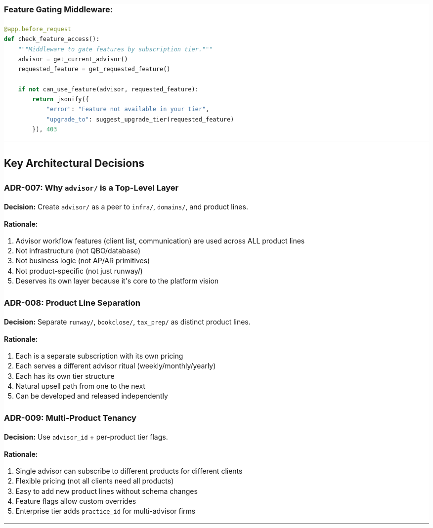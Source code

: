 ### **Feature Gating Middleware:**

```python
@app.before_request
def check_feature_access():
    """Middleware to gate features by subscription tier."""
    advisor = get_current_advisor()
    requested_feature = get_requested_feature()

    if not can_use_feature(advisor, requested_feature):
        return jsonify({
            "error": "Feature not available in your tier",
            "upgrade_to": suggest_upgrade_tier(requested_feature)
        }), 403
```

---

## **Key Architectural Decisions**

### **ADR-007: Why `advisor/` is a Top-Level Layer**

**Decision:** Create `advisor/` as a peer to `infra/`, `domains/`, and product lines.

**Rationale:**
1. Advisor workflow features (client list, communication) are used across ALL product lines
2. Not infrastructure (not QBO/database)
3. Not business logic (not AP/AR primitives)
4. Not product-specific (not just runway/)
5. Deserves its own layer because it's core to the platform vision

### **ADR-008: Product Line Separation**

**Decision:** Separate `runway/`, `bookclose/`, `tax_prep/` as distinct product lines.

**Rationale:**
1. Each is a separate subscription with its own pricing
2. Each serves a different advisor ritual (weekly/monthly/yearly)
3. Each has its own tier structure
4. Natural upsell path from one to the next
5. Can be developed and released independently

### **ADR-009: Multi-Product Tenancy**

**Decision:** Use `advisor_id` + per-product tier flags.

**Rationale:**
1. Single advisor can subscribe to different products for different clients
2. Flexible pricing (not all clients need all products)
3. Easy to add new product lines without schema changes
4. Feature flags allow custom overrides
5. Enterprise tier adds `practice_id` for multi-advisor firms

---